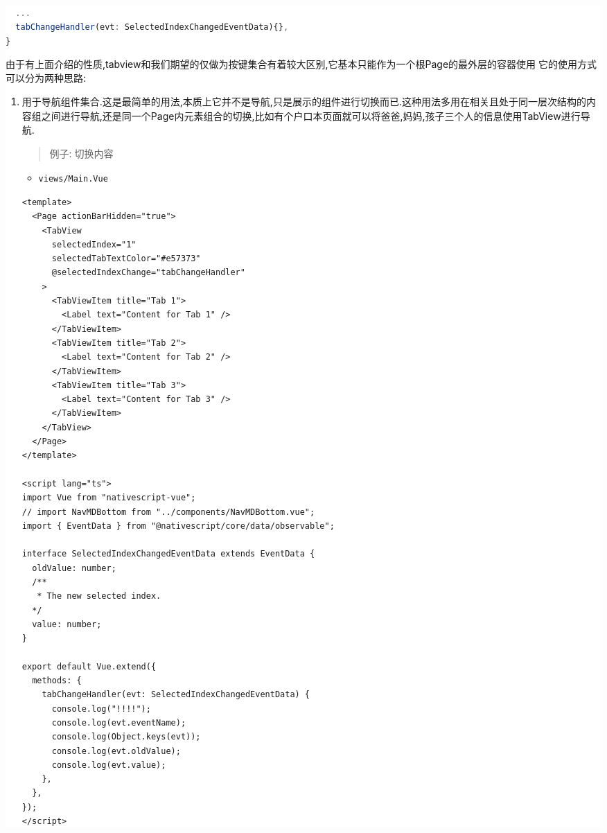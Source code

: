 ```ts
  ...
  tabChangeHandler(evt: SelectedIndexChangedEventData){},
}
```

由于有上面介绍的性质,tabview和我们期望的仅做为按键集合有着较大区别,它基本只能作为一个根Page的最外层的容器使用
它的使用方式可以分为两种思路:

1. 用于导航组件集合.这是最简单的用法,本质上它并不是导航,只是展示的组件进行切换而已.这种用法多用在相关且处于同一层次结构的内容组之间进行导航,还是同一个Page内元素组合的切换,比如有个户口本页面就可以将爸爸,妈妈,孩子三个人的信息使用TabView进行导航.

    > 例子: 切换内容

    + `views/Main.Vue`

    ```Vue
    <template>
      <Page actionBarHidden="true">
        <TabView
          selectedIndex="1"
          selectedTabTextColor="#e57373"
          @selectedIndexChange="tabChangeHandler"
        >
          <TabViewItem title="Tab 1">
            <Label text="Content for Tab 1" />
          </TabViewItem>
          <TabViewItem title="Tab 2">
            <Label text="Content for Tab 2" />
          </TabViewItem>
          <TabViewItem title="Tab 3">
            <Label text="Content for Tab 3" />
          </TabViewItem>
        </TabView>
      </Page>
    </template>

    <script lang="ts">
    import Vue from "nativescript-vue";
    // import NavMDBottom from "../components/NavMDBottom.vue";
    import { EventData } from "@nativescript/core/data/observable";

    interface SelectedIndexChangedEventData extends EventData {
      oldValue: number;
      /**
       * The new selected index.
      */
      value: number;
    }

    export default Vue.extend({
      methods: {
        tabChangeHandler(evt: SelectedIndexChangedEventData) {
          console.log("!!!!");
          console.log(evt.eventName);
          console.log(Object.keys(evt));
          console.log(evt.oldValue);
          console.log(evt.value);
        },
      },
    });
    </script>
    ```

